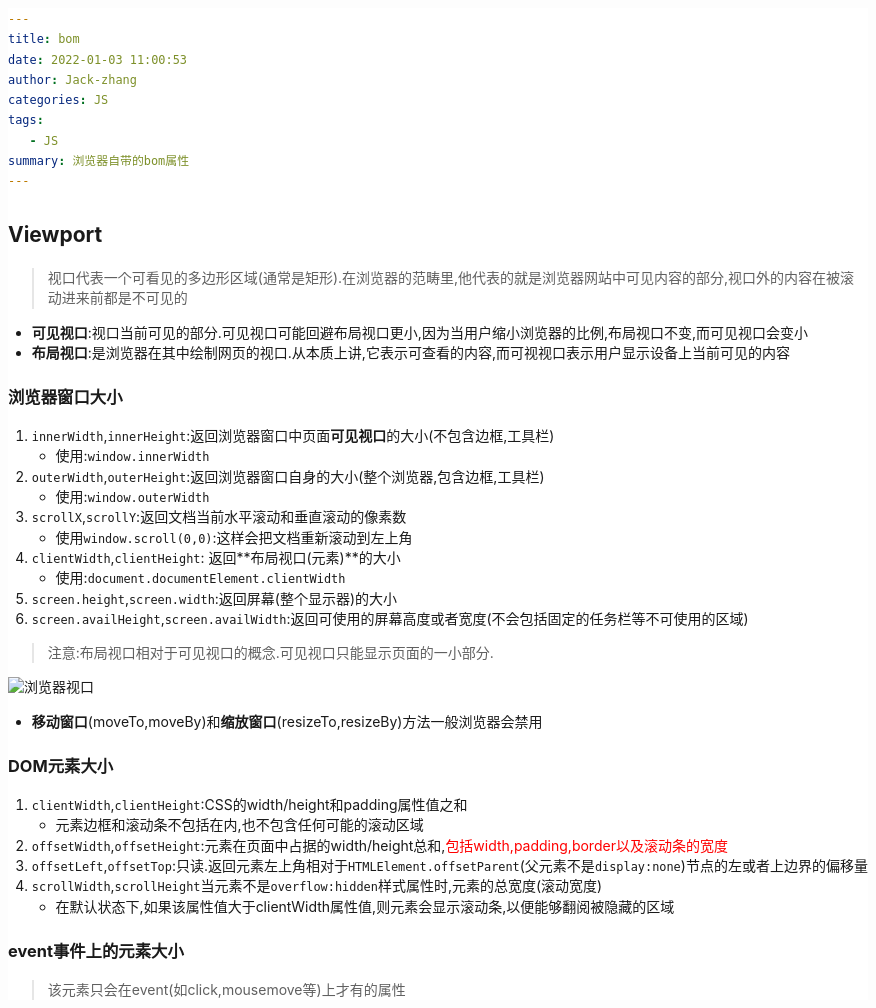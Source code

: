 ```yaml
---
title: bom
date: 2022-01-03 11:00:53
author: Jack-zhang
categories: JS
tags:
   - JS
summary: 浏览器自带的bom属性
---
```


## Viewport

>视口代表一个可看见的多边形区域(通常是矩形).在浏览器的范畴里,他代表的就是浏览器网站中可见内容的部分,视口外的内容在被滚动进来前都是不可见的

* **可见视口**:视口当前可见的部分.可见视口可能回避布局视口更小,因为当用户缩小浏览器的比例,布局视口不变,而可见视口会变小
* **布局视口**:是浏览器在其中绘制网页的视口.从本质上讲,它表示可查看的内容,而可视视口表示用户显示设备上当前可见的内容

### 浏览器窗口大小

1. `innerWidth`,`innerHeight`:返回浏览器窗口中页面**可见视口**的大小(不包含边框,工具栏)  
   * 使用:`window.innerWidth`
2. `outerWidth`,`outerHeight`:返回浏览器窗口自身的大小(整个浏览器,包含边框,工具栏)
   * 使用:`window.outerWidth`
3. `scrollX`,`scrollY`:返回文档当前水平滚动和垂直滚动的像素数
   * 使用`window.scroll(0,0)`:这样会把文档重新滚动到左上角
4. `clientWidth`,`clientHeight`: 返回**布局视口(元素)**的大小
   * 使用:`document.documentElement.clientWidth`
5. `screen.height`,`screen.width`:返回屏幕(整个显示器)的大小
6. `screen.availHeight`,`screen.availWidth`:返回可使用的屏幕高度或者宽度(不会包括固定的任务栏等不可使用的区域)

>注意:布局视口相对于可见视口的概念.可见视口只能显示页面的一小部分.

![浏览器视口](http://zyjcould.ltd/blog/%E6%B5%8F%E8%A7%88%E5%99%A8%E8%A7%86%E5%8F%A3.png)

* **移动窗口**(moveTo,moveBy)和**缩放窗口**(resizeTo,resizeBy)方法一般浏览器会禁用

### DOM元素大小

1. `clientWidth`,`clientHeight`:CSS的width/height和padding属性值之和
   * 元素边框和滚动条不包括在内,也不包含任何可能的滚动区域
2. `offsetWidth`,`offsetHeight`:元素在页面中占据的width/height总和,<span style="color:red">包括width,padding,border以及滚动条的宽度</span>
3. `offsetLeft`,`offsetTop`:只读.返回元素左上角相对于`HTMLElement.offsetParent`(父元素不是`display:none`)节点的左或者上边界的偏移量
4. `scrollWidth`,`scrollHeight`当元素不是`overflow:hidden`样式属性时,元素的总宽度(滚动宽度)
   * 在默认状态下,如果该属性值大于clientWidth属性值,则元素会显示滚动条,以便能够翻阅被隐藏的区域

### event事件上的元素大小

>该元素只会在event(如click,mousemove等)上才有的属性
